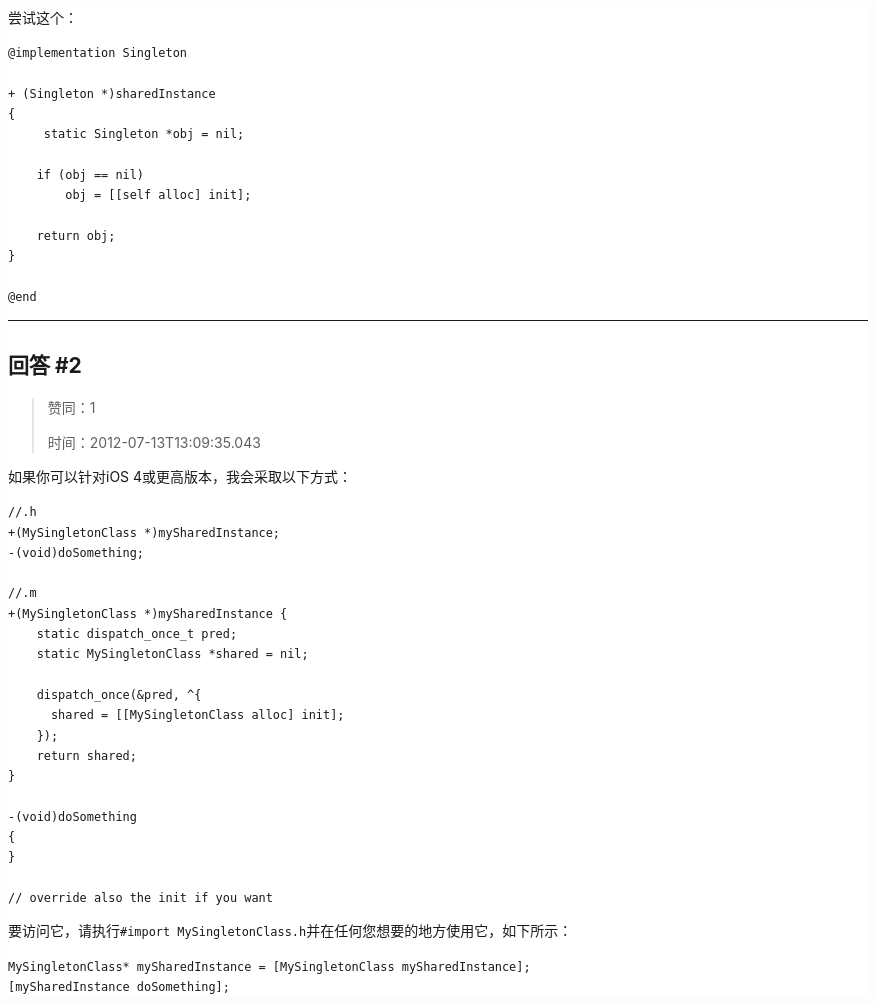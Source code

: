 尝试这个：

```
@implementation Singleton

+ (Singleton *)sharedInstance
{
     static Singleton *obj = nil;

    if (obj == nil)
        obj = [[self alloc] init];

    return obj;
}

@end 
```

* * *

## 回答 #2

> 赞同：1
> 
> 时间：2012-07-13T13:09:35.043

如果你可以针对iOS 4或更高版本，我会采取以下方式：

```
//.h
+(MySingletonClass *)mySharedInstance;
-(void)doSomething;

//.m
+(MySingletonClass *)mySharedInstance {
    static dispatch_once_t pred;
    static MySingletonClass *shared = nil;

    dispatch_once(&pred, ^{
      shared = [[MySingletonClass alloc] init];
    });
    return shared;
}

-(void)doSomething
{
}

// override also the init if you want 
```

要访问它，请执行`#import MySingletonClass.h`并在任何您想要的地方使用它，如下所示：

```
MySingletonClass* mySharedInstance = [MySingletonClass mySharedInstance];
[mySharedInstance doSomething]; 
```
